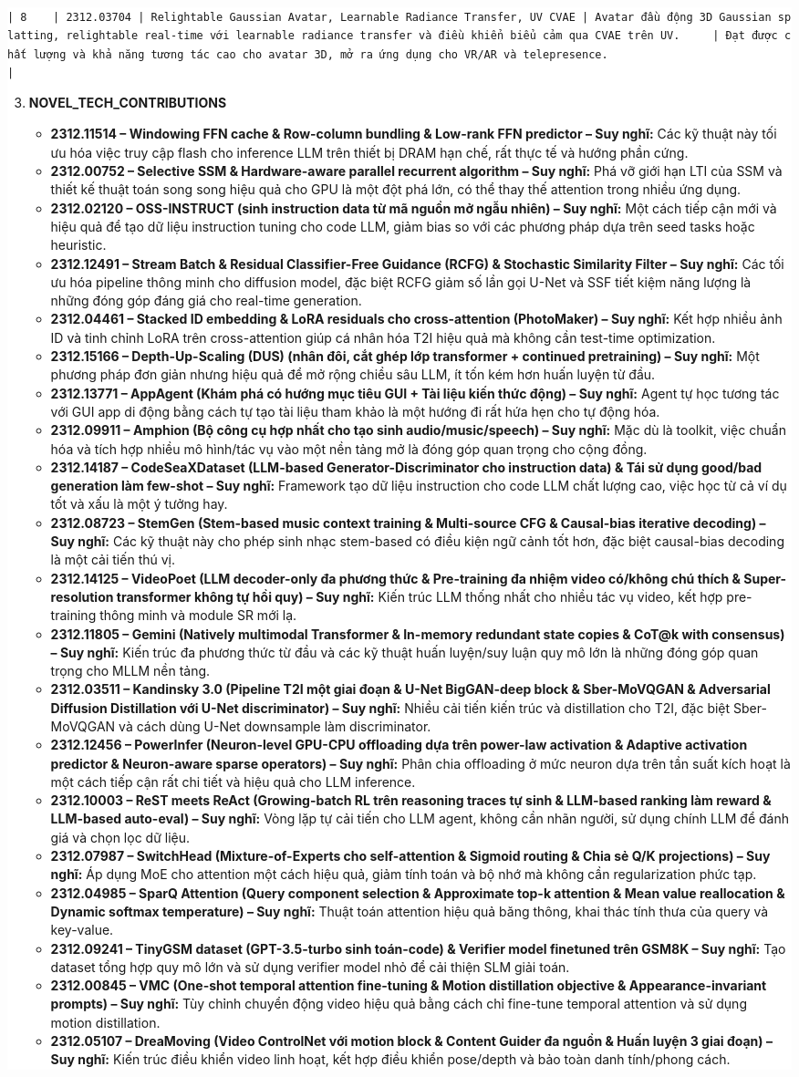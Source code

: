     | 8    | 2312.03704 | Relightable Gaussian Avatar, Learnable Radiance Transfer, UV CVAE | Avatar đầu động 3D Gaussian splatting, relightable real-time với learnable radiance transfer và điều khiển biểu cảm qua CVAE trên UV.     | Đạt được chất lượng và khả năng tương tác cao cho avatar 3D, mở ra ứng dụng cho VR/AR và telepresence.                                                                |

3.  **NOVEL_TECH_CONTRIBUTIONS**

    *   **2312.11514 – Windowing FFN cache & Row-column bundling & Low-rank FFN predictor – Suy nghĩ:** Các kỹ thuật này tối ưu hóa việc truy cập flash cho inference LLM trên thiết bị DRAM hạn chế, rất thực tế và hướng phần cứng.
    *   **2312.00752 – Selective SSM & Hardware-aware parallel recurrent algorithm – Suy nghĩ:** Phá vỡ giới hạn LTI của SSM và thiết kế thuật toán song song hiệu quả cho GPU là một đột phá lớn, có thể thay thế attention trong nhiều ứng dụng.
    *   **2312.02120 – OSS-INSTRUCT (sinh instruction data từ mã nguồn mở ngẫu nhiên) – Suy nghĩ:** Một cách tiếp cận mới và hiệu quả để tạo dữ liệu instruction tuning cho code LLM, giảm bias so với các phương pháp dựa trên seed tasks hoặc heuristic.
    *   **2312.12491 – Stream Batch & Residual Classifier-Free Guidance (RCFG) & Stochastic Similarity Filter – Suy nghĩ:** Các tối ưu hóa pipeline thông minh cho diffusion model, đặc biệt RCFG giảm số lần gọi U-Net và SSF tiết kiệm năng lượng là những đóng góp đáng giá cho real-time generation.
    *   **2312.04461 – Stacked ID embedding & LoRA residuals cho cross-attention (PhotoMaker) – Suy nghĩ:** Kết hợp nhiều ảnh ID và tinh chỉnh LoRA trên cross-attention giúp cá nhân hóa T2I hiệu quả mà không cần test-time optimization.
    *   **2312.15166 – Depth-Up-Scaling (DUS) (nhân đôi, cắt ghép lớp transformer + continued pretraining) – Suy nghĩ:** Một phương pháp đơn giản nhưng hiệu quả để mở rộng chiều sâu LLM, ít tốn kém hơn huấn luyện từ đầu.
    *   **2312.13771 – AppAgent (Khám phá có hướng mục tiêu GUI + Tài liệu kiến thức động) – Suy nghĩ:** Agent tự học tương tác với GUI app di động bằng cách tự tạo tài liệu tham khảo là một hướng đi rất hứa hẹn cho tự động hóa.
    *   **2312.09911 – Amphion (Bộ công cụ hợp nhất cho tạo sinh audio/music/speech) – Suy nghĩ:** Mặc dù là toolkit, việc chuẩn hóa và tích hợp nhiều mô hình/tác vụ vào một nền tảng mở là đóng góp quan trọng cho cộng đồng.
    *   **2312.14187 – CodeSeaXDataset (LLM-based Generator-Discriminator cho instruction data) & Tái sử dụng good/bad generation làm few-shot – Suy nghĩ:** Framework tạo dữ liệu instruction cho code LLM chất lượng cao, việc học từ cả ví dụ tốt và xấu là một ý tưởng hay.
    *   **2312.08723 – StemGen (Stem-based music context training & Multi-source CFG & Causal-bias iterative decoding) – Suy nghĩ:** Các kỹ thuật này cho phép sinh nhạc stem-based có điều kiện ngữ cảnh tốt hơn, đặc biệt causal-bias decoding là một cải tiến thú vị.
    *   **2312.14125 – VideoPoet (LLM decoder-only đa phương thức & Pre-training đa nhiệm video có/không chú thích & Super-resolution transformer không tự hồi quy) – Suy nghĩ:** Kiến trúc LLM thống nhất cho nhiều tác vụ video, kết hợp pre-training thông minh và module SR mới lạ.
    *   **2312.11805 – Gemini (Natively multimodal Transformer & In-memory redundant state copies & CoT@k with consensus) – Suy nghĩ:** Kiến trúc đa phương thức từ đầu và các kỹ thuật huấn luyện/suy luận quy mô lớn là những đóng góp quan trọng cho MLLM nền tảng.
    *   **2312.03511 – Kandinsky 3.0 (Pipeline T2I một giai đoạn & U-Net BigGAN-deep block & Sber-MoVQGAN & Adversarial Diffusion Distillation với U-Net discriminator) – Suy nghĩ:** Nhiều cải tiến kiến trúc và distillation cho T2I, đặc biệt Sber-MoVQGAN và cách dùng U-Net downsample làm discriminator.
    *   **2312.12456 – PowerInfer (Neuron-level GPU-CPU offloading dựa trên power-law activation & Adaptive activation predictor & Neuron-aware sparse operators) – Suy nghĩ:** Phân chia offloading ở mức neuron dựa trên tần suất kích hoạt là một cách tiếp cận rất chi tiết và hiệu quả cho LLM inference.
    *   **2312.10003 – ReST meets ReAct (Growing-batch RL trên reasoning traces tự sinh & LLM-based ranking làm reward & LLM-based auto-eval) – Suy nghĩ:** Vòng lặp tự cải tiến cho LLM agent, không cần nhãn người, sử dụng chính LLM để đánh giá và chọn lọc dữ liệu.
    *   **2312.07987 – SwitchHead (Mixture-of-Experts cho self-attention & Sigmoid routing & Chia sẻ Q/K projections) – Suy nghĩ:** Áp dụng MoE cho attention một cách hiệu quả, giảm tính toán và bộ nhớ mà không cần regularization phức tạp.
    *   **2312.04985 – SparQ Attention (Query component selection & Approximate top-k attention & Mean value reallocation & Dynamic softmax temperature) – Suy nghĩ:** Thuật toán attention hiệu quả băng thông, khai thác tính thưa của query và key-value.
    *   **2312.09241 – TinyGSM dataset (GPT-3.5-turbo sinh toán-code) & Verifier model finetuned trên GSM8K – Suy nghĩ:** Tạo dataset tổng hợp quy mô lớn và sử dụng verifier model nhỏ để cải thiện SLM giải toán.
    *   **2312.00845 – VMC (One-shot temporal attention fine-tuning & Motion distillation objective & Appearance-invariant prompts) – Suy nghĩ:** Tùy chỉnh chuyển động video hiệu quả bằng cách chỉ fine-tune temporal attention và sử dụng motion distillation.
    *   **2312.05107 – DreaMoving (Video ControlNet với motion block & Content Guider đa nguồn & Huấn luyện 3 giai đoạn) – Suy nghĩ:** Kiến trúc điều khiển video linh hoạt, kết hợp điều khiển pose/depth và bảo toàn danh tính/phong cách.